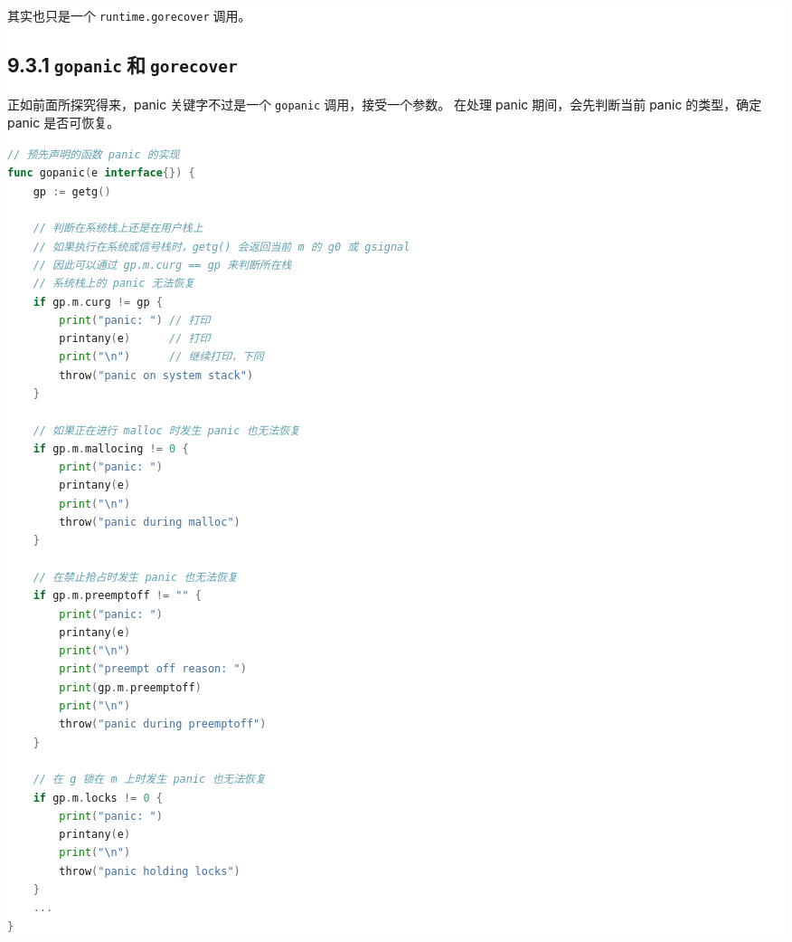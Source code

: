 其实也只是一个 `runtime.gorecover` 调用。

## 9.3.1 `gopanic` 和 `gorecover`

正如前面所探究得来，panic 关键字不过是一个 `gopanic` 调用，接受一个参数。
在处理 panic 期间，会先判断当前 panic 的类型，确定 panic 是否可恢复。

```go
// 预先声明的函数 panic 的实现
func gopanic(e interface{}) {
	gp := getg()

	// 判断在系统栈上还是在用户栈上
	// 如果执行在系统或信号栈时，getg() 会返回当前 m 的 g0 或 gsignal
	// 因此可以通过 gp.m.curg == gp 来判断所在栈
	// 系统栈上的 panic 无法恢复
	if gp.m.curg != gp {
		print("panic: ") // 打印
		printany(e)      // 打印
		print("\n")      // 继续打印，下同
		throw("panic on system stack")
	}

	// 如果正在进行 malloc 时发生 panic 也无法恢复
	if gp.m.mallocing != 0 {
		print("panic: ")
		printany(e)
		print("\n")
		throw("panic during malloc")
	}

	// 在禁止抢占时发生 panic 也无法恢复
	if gp.m.preemptoff != "" {
		print("panic: ")
		printany(e)
		print("\n")
		print("preempt off reason: ")
		print(gp.m.preemptoff)
		print("\n")
		throw("panic during preemptoff")
	}

	// 在 g 锁在 m 上时发生 panic 也无法恢复
	if gp.m.locks != 0 {
		print("panic: ")
		printany(e)
		print("\n")
		throw("panic holding locks")
	}
	...
}
```
